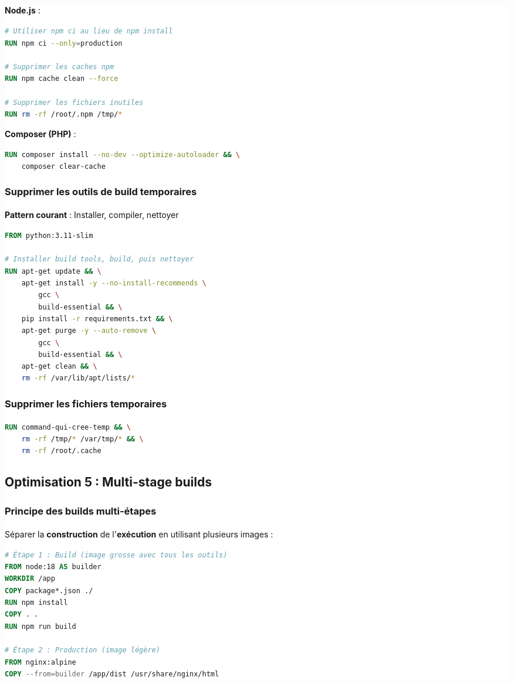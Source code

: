 **Node.js** :
```dockerfile
# Utiliser npm ci au lieu de npm install
RUN npm ci --only=production

# Supprimer les caches npm
RUN npm cache clean --force

# Supprimer les fichiers inutiles
RUN rm -rf /root/.npm /tmp/*
```

**Composer (PHP)** :
```dockerfile
RUN composer install --no-dev --optimize-autoloader && \
    composer clear-cache
```

### Supprimer les outils de build temporaires

**Pattern courant** : Installer, compiler, nettoyer
```dockerfile
FROM python:3.11-slim

# Installer build tools, build, puis nettoyer
RUN apt-get update && \
    apt-get install -y --no-install-recommends \
        gcc \
        build-essential && \
    pip install -r requirements.txt && \
    apt-get purge -y --auto-remove \
        gcc \
        build-essential && \
    apt-get clean && \
    rm -rf /var/lib/apt/lists/*
```

### Supprimer les fichiers temporaires

```dockerfile
RUN command-qui-cree-temp && \
    rm -rf /tmp/* /var/tmp/* && \
    rm -rf /root/.cache
```

## Optimisation 5 : Multi-stage builds

### Principe des builds multi-étapes

Séparer la **construction** de l'**exécution** en utilisant plusieurs images :

```dockerfile
# Étape 1 : Build (image grosse avec tous les outils)
FROM node:18 AS builder
WORKDIR /app
COPY package*.json ./
RUN npm install
COPY . .
RUN npm run build

# Étape 2 : Production (image légère)
FROM nginx:alpine
COPY --from=builder /app/dist /usr/share/nginx/html
```
